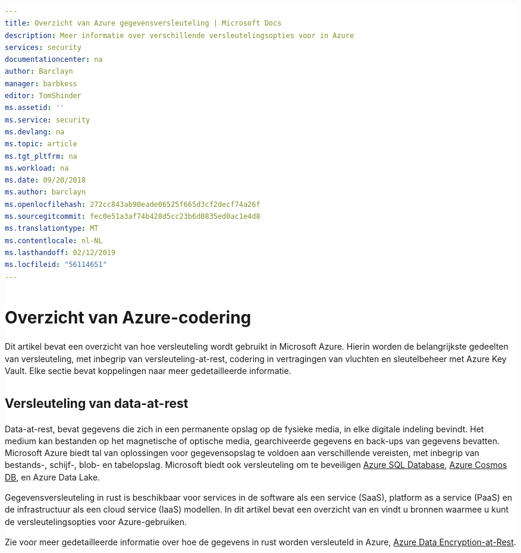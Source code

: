 ```yaml
---
title: Overzicht van Azure gegevensversleuteling | Microsoft Docs
description: Meer informatie over verschillende versleutelingsopties voor in Azure
services: security
documentationcenter: na
author: Barclayn
manager: barbkess
editor: TomShinder
ms.assetid: ''
ms.service: security
ms.devlang: na
ms.topic: article
ms.tgt_pltfrm: na
ms.workload: na
ms.date: 09/20/2018
ms.author: barclayn
ms.openlocfilehash: 272cc843ab90eade06525f665d3cf2decf74a26f
ms.sourcegitcommit: fec0e51a3af74b428d5cc23b6d0835ed0ac1e4d8
ms.translationtype: MT
ms.contentlocale: nl-NL
ms.lasthandoff: 02/12/2019
ms.locfileid: "56114651"
---
```

# <a name="azure-encryption-overview"></a>Overzicht van Azure-codering

Dit artikel bevat een overzicht van hoe versleuteling wordt gebruikt in Microsoft Azure. Hierin worden de belangrijkste gedeelten van versleuteling, met inbegrip van versleuteling-at-rest, codering in vertragingen van vluchten en sleutelbeheer met Azure Key Vault. Elke sectie bevat koppelingen naar meer gedetailleerde informatie.

## <a name="encryption-of-data-at-rest"></a>Versleuteling van data-at-rest

Data-at-rest, bevat gegevens die zich in een permanente opslag op de fysieke media, in elke digitale indeling bevindt. Het medium kan bestanden op het magnetische of optische media, gearchiveerde gegevens en back-ups van gegevens bevatten. Microsoft Azure biedt tal van oplossingen voor gegevensopslag te voldoen aan verschillende vereisten, met inbegrip van bestands-, schijf-, blob- en tabelopslag. Microsoft biedt ook versleuteling om te beveiligen [Azure SQL Database](../sql-database/sql-database-technical-overview.md), [Azure Cosmos DB](../cosmos-db/introduction.md), en Azure Data Lake.

Gegevensversleuteling in rust is beschikbaar voor services in de software als een service (SaaS), platform as a service (PaaS) en de infrastructuur als een cloud service (IaaS) modellen. In dit artikel bevat een overzicht van en vindt u bronnen waarmee u kunt de versleutelingsopties voor Azure-gebruiken.

Zie voor meer gedetailleerde informatie over hoe de gegevens in rust worden versleuteld in Azure, [Azure Data Encryption-at-Rest](azure-security-encryption-atrest.md).

